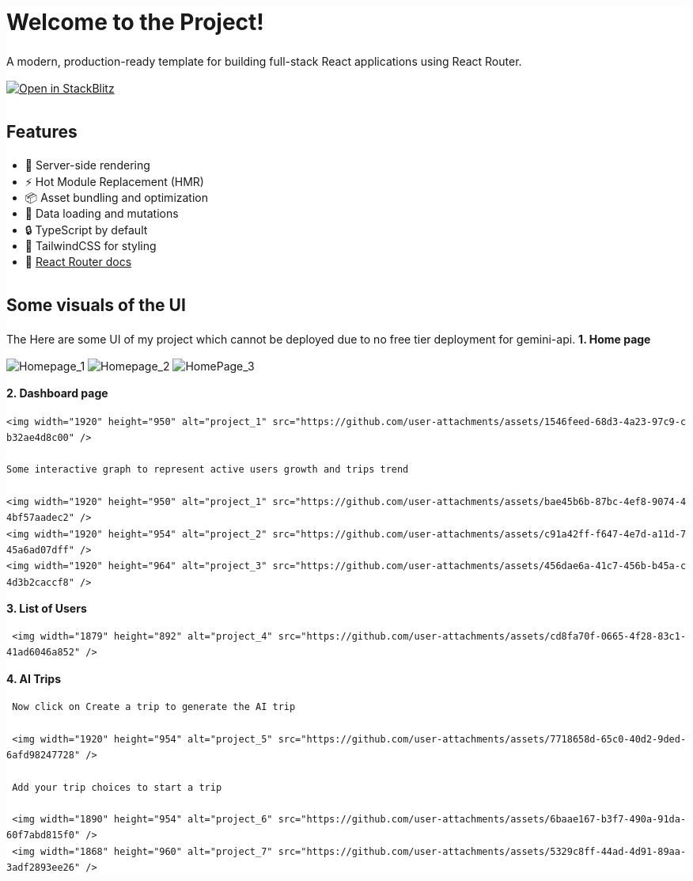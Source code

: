 # Welcome to the Project!

A modern, production-ready template for building full-stack React applications using React Router.

[![Open in StackBlitz](https://developer.stackblitz.com/img/open_in_stackblitz.svg)](https://stackblitz.com/github/remix-run/react-router-templates/tree/main/default)

## Features

- 🚀 Server-side rendering
- ⚡️ Hot Module Replacement (HMR)
- 📦 Asset bundling and optimization
- 🔄 Data loading and mutations
- 🔒 TypeScript by default
- 🎉 TailwindCSS for styling
- 📖 [React Router docs](https://reactrouter.com/)

## Some visuals of the UI
The Here are some UI of my project which cannot be deployed due to no free tier deployment for gemini-api.
 **1. Home page**
   
   <img width="1920" height="950" alt="Homepage_1" src="https://github.com/user-attachments/assets/fdcd3f14-db28-4874-a3a0-169beb9b8b10" />
   <img width="1920" height="1000" alt="Homepage_2" src="https://github.com/user-attachments/assets/a43dd1d9-c6aa-4876-83c6-bf9f0f84a9cd" />
   <img width="1890" height="954" alt="HomePage_3" src="https://github.com/user-attachments/assets/d826d994-2cf1-4042-bd26-3e591d77e2cf" />

  **2. Dashboard page**
    
    <img width="1920" height="950" alt="project_1" src="https://github.com/user-attachments/assets/1546feed-68d3-4a23-97c9-cb32ae4d8c00" />

    Some interactive graph to represent active users growth and trips trend

    <img width="1920" height="950" alt="project_1" src="https://github.com/user-attachments/assets/bae45b6b-87bc-4ef8-9074-44bf57aadec2" />
    <img width="1920" height="954" alt="project_2" src="https://github.com/user-attachments/assets/c91a42ff-f647-4e7d-a11d-745a6ad07dff" />
    <img width="1920" height="964" alt="project_3" src="https://github.com/user-attachments/assets/456dae6a-41c7-456b-b45a-c4d3b2caccf8" />
    
   **3. List of Users**

     <img width="1879" height="892" alt="project_4" src="https://github.com/user-attachments/assets/cd8fa70f-0665-4f28-83c1-41ad6046a852" />

   **4. AI Trips**
   
     Now click on Create a trip to generate the AI trip

     <img width="1920" height="954" alt="project_5" src="https://github.com/user-attachments/assets/7718658d-65c0-40d2-9ded-6afd98247728" />

     Add your trip choices to start a trip

     <img width="1890" height="954" alt="project_6" src="https://github.com/user-attachments/assets/6baae167-b3f7-490a-91da-60f7abd815f0" />
     <img width="1868" height="960" alt="project_7" src="https://github.com/user-attachments/assets/5329c8ff-44ad-4d91-89aa-3adf2893ee26" />
